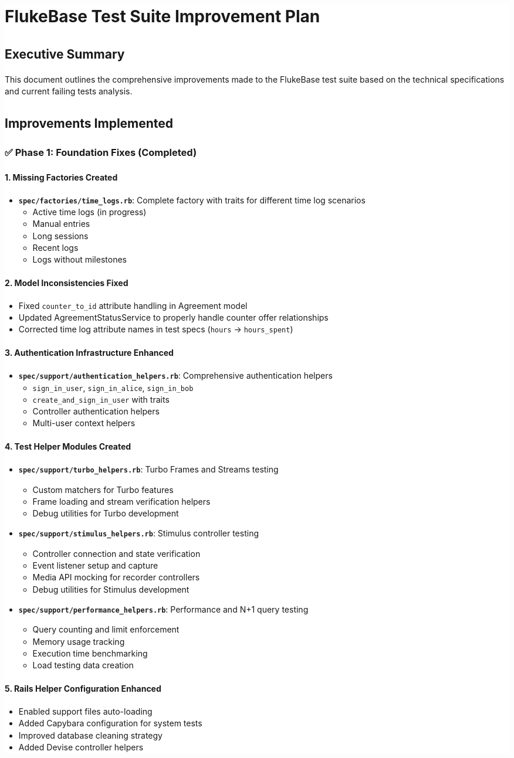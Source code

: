 # FlukeBase Test Suite Improvement Plan

## Executive Summary

This document outlines the comprehensive improvements made to the FlukeBase test suite based on the technical specifications and current failing tests analysis.

## Improvements Implemented

### ✅ Phase 1: Foundation Fixes (Completed)

#### 1. Missing Factories Created
- **`spec/factories/time_logs.rb`**: Complete factory with traits for different time log scenarios
  - Active time logs (in progress)
  - Manual entries
  - Long sessions
  - Recent logs
  - Logs without milestones

#### 2. Model Inconsistencies Fixed
- Fixed `counter_to_id` attribute handling in Agreement model
- Updated AgreementStatusService to properly handle counter offer relationships
- Corrected time log attribute names in test specs (`hours` → `hours_spent`)

#### 3. Authentication Infrastructure Enhanced
- **`spec/support/authentication_helpers.rb`**: Comprehensive authentication helpers
  - `sign_in_user`, `sign_in_alice`, `sign_in_bob`
  - `create_and_sign_in_user` with traits
  - Controller authentication helpers
  - Multi-user context helpers

#### 4. Test Helper Modules Created
- **`spec/support/turbo_helpers.rb`**: Turbo Frames and Streams testing
  - Custom matchers for Turbo features
  - Frame loading and stream verification helpers
  - Debug utilities for Turbo development

- **`spec/support/stimulus_helpers.rb`**: Stimulus controller testing
  - Controller connection and state verification
  - Event listener setup and capture
  - Media API mocking for recorder controllers
  - Debug utilities for Stimulus development

- **`spec/support/performance_helpers.rb`**: Performance and N+1 query testing
  - Query counting and limit enforcement
  - Memory usage tracking
  - Execution time benchmarking
  - Load testing data creation

#### 5. Rails Helper Configuration Enhanced
- Enabled support files auto-loading
- Added Capybara configuration for system tests
- Improved database cleaning strategy
- Added Devise controller helpers
